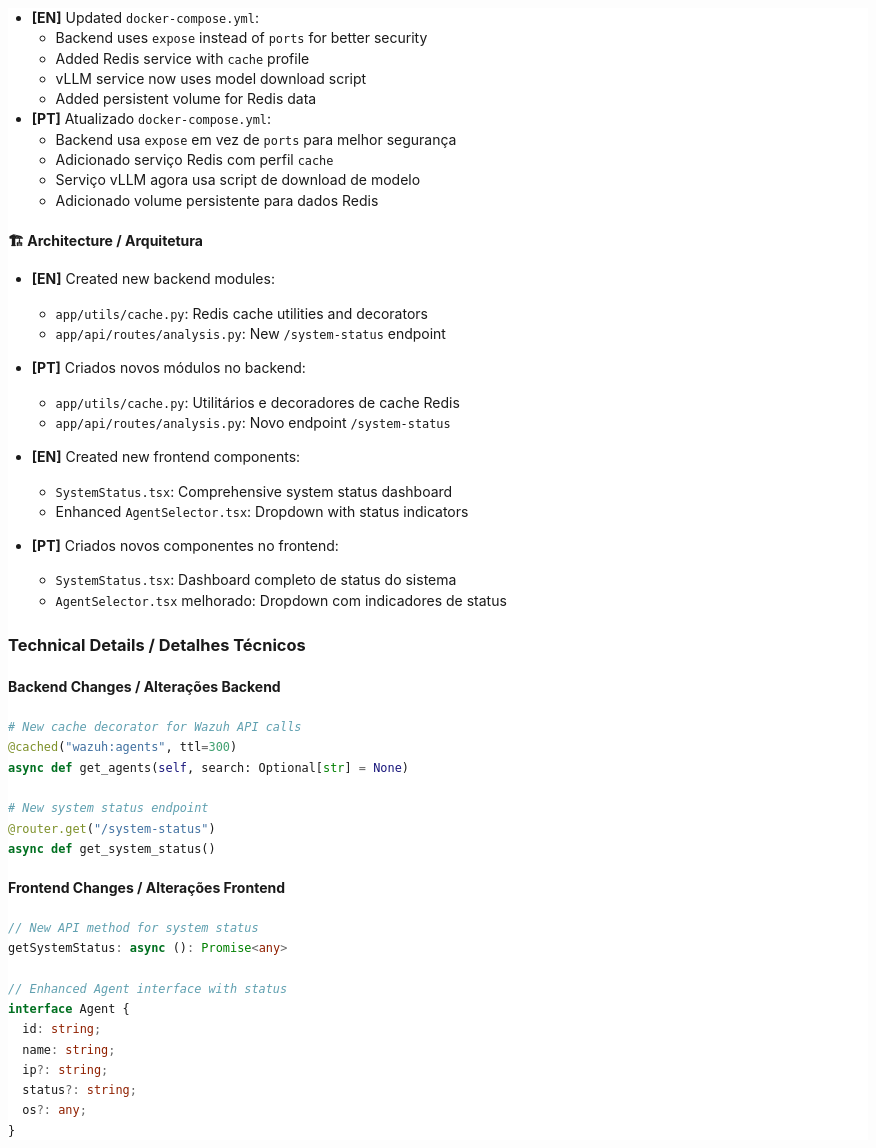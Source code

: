 - **[EN]** Updated `docker-compose.yml`:
  - Backend uses `expose` instead of `ports` for better security
  - Added Redis service with `cache` profile
  - vLLM service now uses model download script
  - Added persistent volume for Redis data
- **[PT]** Atualizado `docker-compose.yml`:
  - Backend usa `expose` em vez de `ports` para melhor segurança
  - Adicionado serviço Redis com perfil `cache`
  - Serviço vLLM agora usa script de download de modelo
  - Adicionado volume persistente para dados Redis

#### 🏗️ Architecture / Arquitetura
- **[EN]** Created new backend modules:
  - `app/utils/cache.py`: Redis cache utilities and decorators
  - `app/api/routes/analysis.py`: New `/system-status` endpoint
- **[PT]** Criados novos módulos no backend:
  - `app/utils/cache.py`: Utilitários e decoradores de cache Redis
  - `app/api/routes/analysis.py`: Novo endpoint `/system-status`

- **[EN]** Created new frontend components:
  - `SystemStatus.tsx`: Comprehensive system status dashboard
  - Enhanced `AgentSelector.tsx`: Dropdown with status indicators
- **[PT]** Criados novos componentes no frontend:
  - `SystemStatus.tsx`: Dashboard completo de status do sistema
  - `AgentSelector.tsx` melhorado: Dropdown com indicadores de status

### Technical Details / Detalhes Técnicos

#### Backend Changes / Alterações Backend
```python
# New cache decorator for Wazuh API calls
@cached("wazuh:agents", ttl=300)
async def get_agents(self, search: Optional[str] = None)

# New system status endpoint
@router.get("/system-status")
async def get_system_status()
```

#### Frontend Changes / Alterações Frontend
```typescript
// New API method for system status
getSystemStatus: async (): Promise<any>

// Enhanced Agent interface with status
interface Agent {
  id: string;
  name: string;
  ip?: string;
  status?: string;
  os?: any;
}
```
